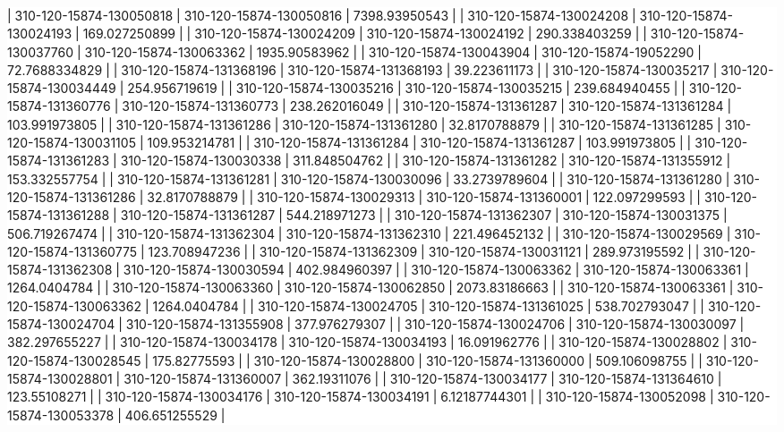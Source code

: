 | 310-120-15874-130050818 | 310-120-15874-130050816 | 7398.93950543 |
| 310-120-15874-130024208 | 310-120-15874-130024193 | 169.027250899 |
| 310-120-15874-130024209 | 310-120-15874-130024192 | 290.338403259 |
| 310-120-15874-130037760 | 310-120-15874-130063362 | 1935.90583962 |
| 310-120-15874-130043904 | 310-120-15874-19052290 | 72.7688334829 |
| 310-120-15874-131368196 | 310-120-15874-131368193 | 39.223611173 |
| 310-120-15874-130035217 | 310-120-15874-130034449 | 254.956719619 |
| 310-120-15874-130035216 | 310-120-15874-130035215 | 239.684940455 |
| 310-120-15874-131360776 | 310-120-15874-131360773 | 238.262016049 |
| 310-120-15874-131361287 | 310-120-15874-131361284 | 103.991973805 |
| 310-120-15874-131361286 | 310-120-15874-131361280 | 32.8170788879 |
| 310-120-15874-131361285 | 310-120-15874-130031105 | 109.953214781 |
| 310-120-15874-131361284 | 310-120-15874-131361287 | 103.991973805 |
| 310-120-15874-131361283 | 310-120-15874-130030338 | 311.848504762 |
| 310-120-15874-131361282 | 310-120-15874-131355912 | 153.332557754 |
| 310-120-15874-131361281 | 310-120-15874-130030096 | 33.2739789604 |
| 310-120-15874-131361280 | 310-120-15874-131361286 | 32.8170788879 |
| 310-120-15874-130029313 | 310-120-15874-131360001 | 122.097299593 |
| 310-120-15874-131361288 | 310-120-15874-131361287 | 544.218971273 |
| 310-120-15874-131362307 | 310-120-15874-130031375 | 506.719267474 |
| 310-120-15874-131362304 | 310-120-15874-131362310 | 221.496452132 |
| 310-120-15874-130029569 | 310-120-15874-131360775 | 123.708947236 |
| 310-120-15874-131362309 | 310-120-15874-130031121 | 289.973195592 |
| 310-120-15874-131362308 | 310-120-15874-130030594 | 402.984960397 |
| 310-120-15874-130063362 | 310-120-15874-130063361 | 1264.0404784 |
| 310-120-15874-130063360 | 310-120-15874-130062850 | 2073.83186663 |
| 310-120-15874-130063361 | 310-120-15874-130063362 | 1264.0404784 |
| 310-120-15874-130024705 | 310-120-15874-131361025 | 538.702793047 |
| 310-120-15874-130024704 | 310-120-15874-131355908 | 377.976279307 |
| 310-120-15874-130024706 | 310-120-15874-130030097 | 382.297655227 |
| 310-120-15874-130034178 | 310-120-15874-130034193 | 16.091962776 |
| 310-120-15874-130028802 | 310-120-15874-130028545 | 175.82775593 |
| 310-120-15874-130028800 | 310-120-15874-131360000 | 509.106098755 |
| 310-120-15874-130028801 | 310-120-15874-131360007 | 362.19311076 |
| 310-120-15874-130034177 | 310-120-15874-131364610 | 123.55108271 |
| 310-120-15874-130034176 | 310-120-15874-130034191 | 6.12187744301 |
| 310-120-15874-130052098 | 310-120-15874-130053378 | 406.651255529 |